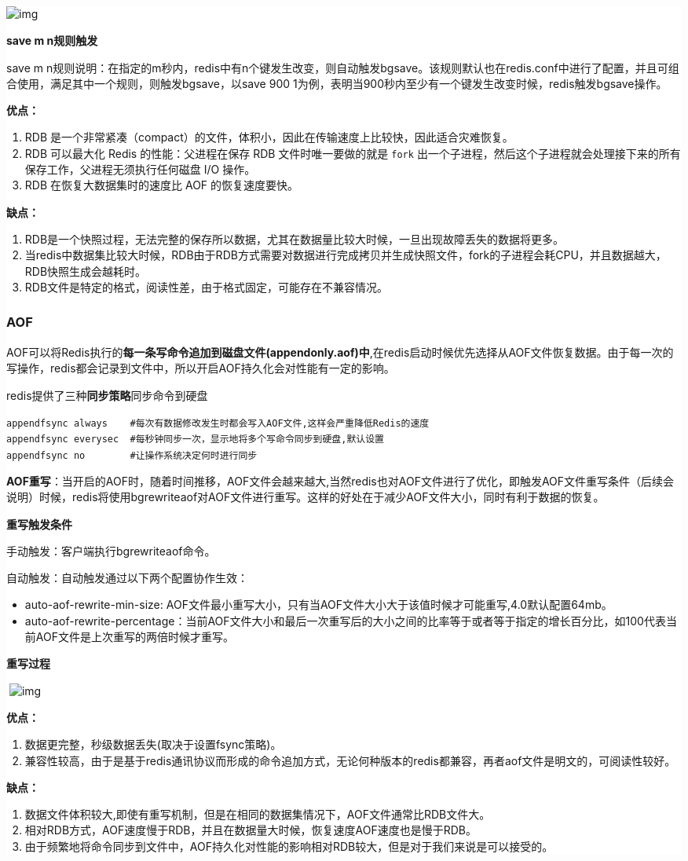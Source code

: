 ![img](https://lightforstar.oss-cn-shenzhen.aliyuncs.com/blog/1075473-20180725172641202-1573986143.png)

**save m n规则触发** 

save m n规则说明：在指定的m秒内，redis中有n个键发生改变，则自动触发bgsave。该规则默认也在redis.conf中进行了配置，并且可组合使用，满足其中一个规则，则触发bgsave，以save 900 1为例，表明当900秒内至少有一个键发生改变时候，redis触发bgsave操作。

**优点：**

1. RDB 是一个非常紧凑（compact）的文件，体积小，因此在传输速度上比较快，因此适合灾难恢复。 
2. RDB 可以最大化 Redis 的性能：父进程在保存 RDB 文件时唯一要做的就是 `fork` 出一个子进程，然后这个子进程就会处理接下来的所有保存工作，父进程无须执行任何磁盘 I/O 操作。
3. RDB 在恢复大数据集时的速度比 AOF 的恢复速度要快。

**缺点：**

1. RDB是一个快照过程，无法完整的保存所以数据，尤其在数据量比较大时候，一旦出现故障丢失的数据将更多。
2. 当redis中数据集比较大时候，RDB由于RDB方式需要对数据进行完成拷贝并生成快照文件，fork的子进程会耗CPU，并且数据越大，RDB快照生成会越耗时。
3. RDB文件是特定的格式，阅读性差，由于格式固定，可能存在不兼容情况。

### AOF

AOF可以将Redis执行的**每一条写命令追加到磁盘文件(appendonly.aof)中**,在redis启动时候优先选择从AOF文件恢复数据。由于每一次的写操作，redis都会记录到文件中，所以开启AOF持久化会对性能有一定的影响。

redis提供了三种**同步策略**同步命令到硬盘

```properties
appendfsync always    #每次有数据修改发生时都会写入AOF文件,这样会严重降低Redis的速度
appendfsync everysec  #每秒钟同步一次，显示地将多个写命令同步到硬盘,默认设置
appendfsync no        #让操作系统决定何时进行同步
```

**AOF重写**：当开启的AOF时，随着时间推移，AOF文件会越来越大,当然redis也对AOF文件进行了优化，即触发AOF文件重写条件（后续会说明）时候，redis将使用bgrewriteaof对AOF文件进行重写。这样的好处在于减少AOF文件大小，同时有利于数据的恢复。

**重写触发条件** 

手动触发：客户端执行bgrewriteaof命令。

自动触发：自动触发通过以下两个配置协作生效：

- auto-aof-rewrite-min-size: AOF文件最小重写大小，只有当AOF文件大小大于该值时候才可能重写,4.0默认配置64mb。
- auto-aof-rewrite-percentage：当前AOF文件大小和最后一次重写后的大小之间的比率等于或者等于指定的增长百分比，如100代表当前AOF文件是上次重写的两倍时候才重写。　

**重写过程**

​	![img](https://lightforstar.oss-cn-shenzhen.aliyuncs.com/blog/1075473-20180726171841786-525684493.png)

**优点：**

1. 数据更完整，秒级数据丢失(取决于设置fsync策略)。
2. 兼容性较高，由于是基于redis通讯协议而形成的命令追加方式，无论何种版本的redis都兼容，再者aof文件是明文的，可阅读性较好。

**缺点：**

1. 数据文件体积较大,即使有重写机制，但是在相同的数据集情况下，AOF文件通常比RDB文件大。
2. 相对RDB方式，AOF速度慢于RDB，并且在数据量大时候，恢复速度AOF速度也是慢于RDB。
3. 由于频繁地将命令同步到文件中，AOF持久化对性能的影响相对RDB较大，但是对于我们来说是可以接受的。
